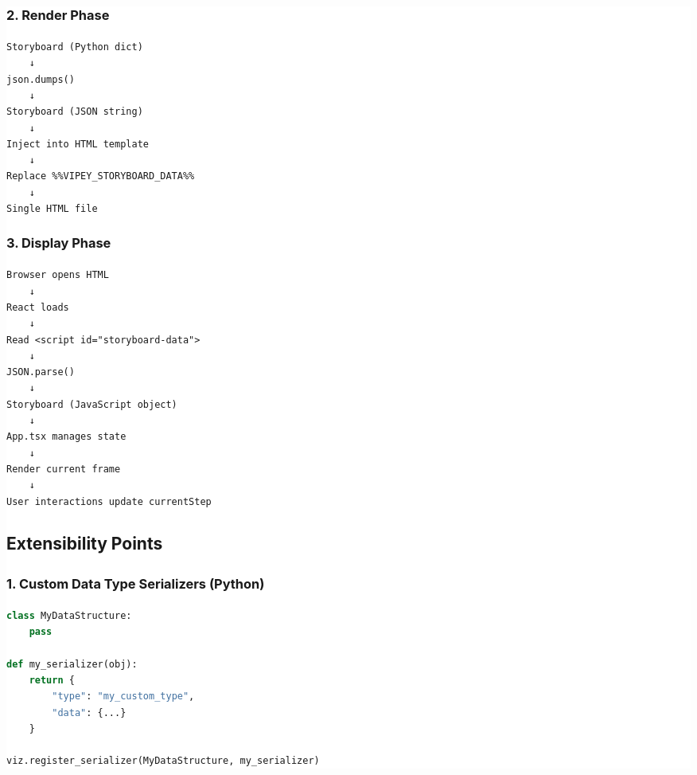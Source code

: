 ### 2. Render Phase

```
Storyboard (Python dict)
    ↓
json.dumps()
    ↓
Storyboard (JSON string)
    ↓
Inject into HTML template
    ↓
Replace %%VIPEY_STORYBOARD_DATA%%
    ↓
Single HTML file
```

### 3. Display Phase

```
Browser opens HTML
    ↓
React loads
    ↓
Read <script id="storyboard-data">
    ↓
JSON.parse()
    ↓
Storyboard (JavaScript object)
    ↓
App.tsx manages state
    ↓
Render current frame
    ↓
User interactions update currentStep
```

## Extensibility Points

### 1. Custom Data Type Serializers (Python)

```python
class MyDataStructure:
    pass

def my_serializer(obj):
    return {
        "type": "my_custom_type",
        "data": {...}
    }

viz.register_serializer(MyDataStructure, my_serializer)
```
